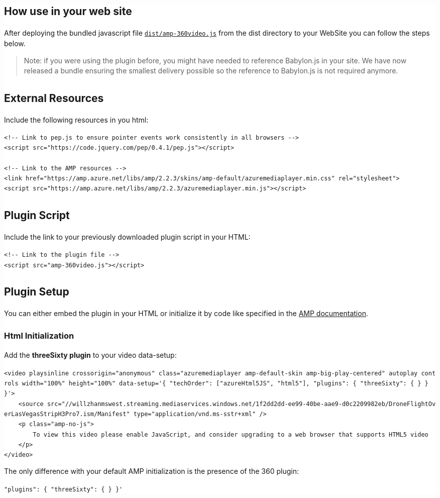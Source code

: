 ## How use in your web site
After deploying the bundled javascript file [`dist/amp-360video.js`](https://raw.githubusercontent.com/BabylonJS/features/extensions/master/Amp360Video/dist/amp-360video.js) from the dist directory to your WebSite you can follow the steps below.

> Note: if you were using the plugin before, you might have needed to reference Babylon.js in your site. We have now released a bundle ensuring the smallest delivery possible so the reference to Babylon.js is not required anymore.

## External Resources
Include the following resources in you html:
```
<!-- Link to pep.js to ensure pointer events work consistently in all browsers -->
<script src="https://code.jquery.com/pep/0.4.1/pep.js"></script>

<!-- Link to the AMP resources -->
<link href="https://amp.azure.net/libs/amp/2.2.3/skins/amp-default/azuremediaplayer.min.css" rel="stylesheet">
<script src="https://amp.azure.net/libs/amp/2.2.3/azuremediaplayer.min.js"></script>
```

## Plugin Script
Include the link to your previously downloaded plugin script in your HTML:
```
<!-- Link to the plugin file -->
<script src="amp-360video.js"></script>
```

## Plugin Setup
You can either embed the plugin in your HTML or initialize it by code like specified in the [AMP documentation](http://amp.azure.net/libs/amp/latest/docs/index.html#plugins).

### Html Initialization
Add the **threeSixty plugin** to your video data-setup:
```
<video playsinline crossorigin="anonymous" class="azuremediaplayer amp-default-skin amp-big-play-centered" autoplay controls width="100%" height="100%" data-setup='{ "techOrder": ["azureHtml5JS", "html5"], "plugins": { "threeSixty": { } } }'>
    <source src="//willzhanmswest.streaming.mediaservices.windows.net/1f2dd2dd-ee99-40be-aae9-d0c2209982eb/DroneFlightOverLasVegasStripH3Pro7.ism/Manifest" type="application/vnd.ms-sstr+xml" />
    <p class="amp-no-js">
        To view this video please enable JavaScript, and consider upgrading to a web browser that supports HTML5 video
    </p>
</video>
```

The only difference with your default AMP initialization is the presence of the 360 plugin:
```
"plugins": { "threeSixty": { } }'
```
